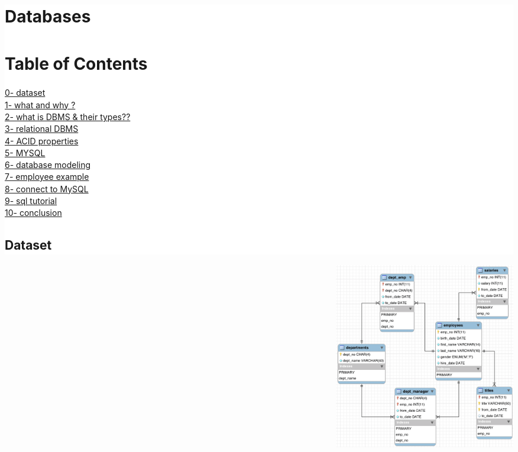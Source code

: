 # Databases

# Table of Contents
[0- dataset](#dataset)   
[1- what and why ?](#what&why)   
[2- what is DBMS & their types??](#dbms)   
[3- relational DBMS](#rdbms)   
[4- ACID properties](#acid)   
[5- MYSQL](#mysql)   
[6- database modeling](#model)   
[7- employee example](#employee)   
[8- connect to MySQL](#connect)   
[9- sql tutorial](#sql)   
[10- conclusion](#coclusion)

## Dataset
<img align="right" width=300 src="./images/employees-schema.png">
